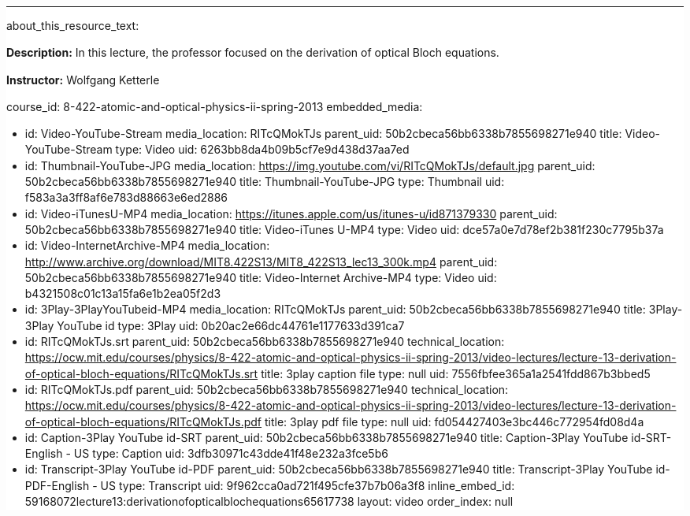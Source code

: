 ---
about_this_resource_text: <p><strong>Description:</strong> In this lecture, the professor
  focused on the derivation of optical Bloch equations.</p><p><strong>Instructor:</strong>
  Wolfgang Ketterle</p>
course_id: 8-422-atomic-and-optical-physics-ii-spring-2013
embedded_media:
- id: Video-YouTube-Stream
  media_location: RITcQMokTJs
  parent_uid: 50b2cbeca56bb6338b7855698271e940
  title: Video-YouTube-Stream
  type: Video
  uid: 6263bb8da4b09b5cf7e9d438d37aa7ed
- id: Thumbnail-YouTube-JPG
  media_location: https://img.youtube.com/vi/RITcQMokTJs/default.jpg
  parent_uid: 50b2cbeca56bb6338b7855698271e940
  title: Thumbnail-YouTube-JPG
  type: Thumbnail
  uid: f583a3a3ff8af6e783d88663e6ed2886
- id: Video-iTunesU-MP4
  media_location: https://itunes.apple.com/us/itunes-u/id871379330
  parent_uid: 50b2cbeca56bb6338b7855698271e940
  title: Video-iTunes U-MP4
  type: Video
  uid: dce57a0e7d78ef2b381f230c7795b37a
- id: Video-InternetArchive-MP4
  media_location: http://www.archive.org/download/MIT8.422S13/MIT8_422S13_lec13_300k.mp4
  parent_uid: 50b2cbeca56bb6338b7855698271e940
  title: Video-Internet Archive-MP4
  type: Video
  uid: b4321508c01c13a15fa6e1b2ea05f2d3
- id: 3Play-3PlayYouTubeid-MP4
  media_location: RITcQMokTJs
  parent_uid: 50b2cbeca56bb6338b7855698271e940
  title: 3Play-3Play YouTube id
  type: 3Play
  uid: 0b20ac2e66dc44761e1177633d391ca7
- id: RITcQMokTJs.srt
  parent_uid: 50b2cbeca56bb6338b7855698271e940
  technical_location: https://ocw.mit.edu/courses/physics/8-422-atomic-and-optical-physics-ii-spring-2013/video-lectures/lecture-13-derivation-of-optical-bloch-equations/RITcQMokTJs.srt
  title: 3play caption file
  type: null
  uid: 7556fbfee365a1a2541fdd867b3bbed5
- id: RITcQMokTJs.pdf
  parent_uid: 50b2cbeca56bb6338b7855698271e940
  technical_location: https://ocw.mit.edu/courses/physics/8-422-atomic-and-optical-physics-ii-spring-2013/video-lectures/lecture-13-derivation-of-optical-bloch-equations/RITcQMokTJs.pdf
  title: 3play pdf file
  type: null
  uid: fd054427403e3bc446c772954fd08d4a
- id: Caption-3Play YouTube id-SRT
  parent_uid: 50b2cbeca56bb6338b7855698271e940
  title: Caption-3Play YouTube id-SRT-English - US
  type: Caption
  uid: 3dfb30971c43dde41f48e232a3fce5b6
- id: Transcript-3Play YouTube id-PDF
  parent_uid: 50b2cbeca56bb6338b7855698271e940
  title: Transcript-3Play YouTube id-PDF-English - US
  type: Transcript
  uid: 9f962cca0ad721f495cfe37b7b06a3f8
inline_embed_id: 59168072lecture13:derivationofopticalblochequations65617738
layout: video
order_index: null